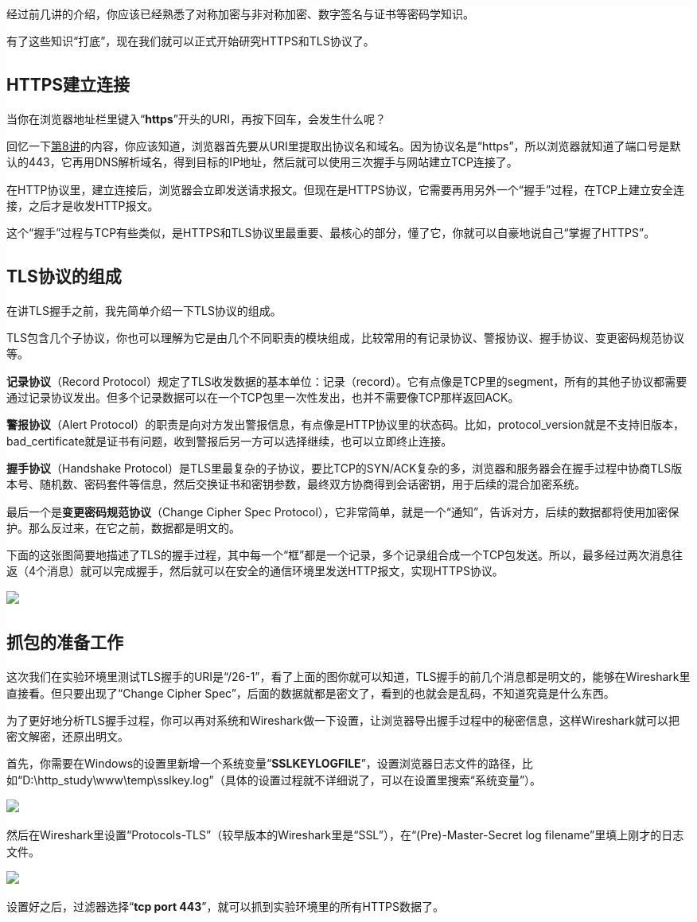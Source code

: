经过前几讲的介绍，你应该已经熟悉了对称加密与非对称加密、数字签名与证书等密码学知识。

有了这些知识“打底”，现在我们就可以正式开始研究HTTPS和TLS协议了。

## HTTPS建立连接

当你在浏览器地址栏里键入“**https**”开头的URI，再按下回车，会发生什么呢？

回忆一下[第8讲](https://time.geekbang.org/column/article/100502)的内容，你应该知道，浏览器首先要从URI里提取出协议名和域名。因为协议名是“https”，所以浏览器就知道了端口号是默认的443，它再用DNS解析域名，得到目标的IP地址，然后就可以使用三次握手与网站建立TCP连接了。

在HTTP协议里，建立连接后，浏览器会立即发送请求报文。但现在是HTTPS协议，它需要再用另外一个“握手”过程，在TCP上建立安全连接，之后才是收发HTTP报文。

这个“握手”过程与TCP有些类似，是HTTPS和TLS协议里最重要、最核心的部分，懂了它，你就可以自豪地说自己“掌握了HTTPS”。

## TLS协议的组成

在讲TLS握手之前，我先简单介绍一下TLS协议的组成。

TLS包含几个子协议，你也可以理解为它是由几个不同职责的模块组成，比较常用的有记录协议、警报协议、握手协议、变更密码规范协议等。

**记录协议**（Record Protocol）规定了TLS收发数据的基本单位：记录（record）。它有点像是TCP里的segment，所有的其他子协议都需要通过记录协议发出。但多个记录数据可以在一个TCP包里一次性发出，也并不需要像TCP那样返回ACK。

**警报协议**（Alert Protocol）的职责是向对方发出警报信息，有点像是HTTP协议里的状态码。比如，protocol\_version就是不支持旧版本，bad\_certificate就是证书有问题，收到警报后另一方可以选择继续，也可以立即终止连接。

**握手协议**（Handshake Protocol）是TLS里最复杂的子协议，要比TCP的SYN/ACK复杂的多，浏览器和服务器会在握手过程中协商TLS版本号、随机数、密码套件等信息，然后交换证书和密钥参数，最终双方协商得到会话密钥，用于后续的混合加密系统。

最后一个是**变更密码规范协议**（Change Cipher Spec Protocol），它非常简单，就是一个“通知”，告诉对方，后续的数据都将使用加密保护。那么反过来，在它之前，数据都是明文的。

下面的这张图简要地描述了TLS的握手过程，其中每一个“框”都是一个记录，多个记录组合成一个TCP包发送。所以，最多经过两次消息往返（4个消息）就可以完成握手，然后就可以在安全的通信环境里发送HTTP报文，实现HTTPS协议。

![](https://static001.geekbang.org/resource/image/69/6c/69493b53f1b1d540acf886ebf021a26c.png?wh=2093%2A1865)

## 抓包的准备工作

这次我们在实验环境里测试TLS握手的URI是“/26-1”，看了上面的图你就可以知道，TLS握手的前几个消息都是明文的，能够在Wireshark里直接看。但只要出现了“Change Cipher Spec”，后面的数据就都是密文了，看到的也就会是乱码，不知道究竟是什么东西。

为了更好地分析TLS握手过程，你可以再对系统和Wireshark做一下设置，让浏览器导出握手过程中的秘密信息，这样Wireshark就可以把密文解密，还原出明文。

首先，你需要在Windows的设置里新增一个系统变量“**SSLKEYLOGFILE**”，设置浏览器日志文件的路径，比如“D:\\http\_study\\www\\temp\\sslkey.log”（具体的设置过程就不详细说了，可以在设置里搜索“系统变量”）。

![](https://static001.geekbang.org/resource/image/70/42/70b36338611d5a249a7d2fc448f06d42.png?wh=1617%2A923)

然后在Wireshark里设置“Protocols-TLS”（较早版本的Wireshark里是“SSL”），在“(Pre)-Master-Secret log filename”里填上刚才的日志文件。

![](https://static001.geekbang.org/resource/image/02/e7/0274e31e74e92b61892ec11cc3cd58e7.png?wh=813%2A589)

设置好之后，过滤器选择“**tcp port 443**”，就可以抓到实验环境里的所有HTTPS数据了。
